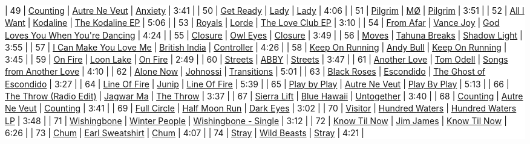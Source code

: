 | 49 | [Counting](https://open.spotify.com/track/0eKnvIpGzVFVMNePlUZWcL) | [Autre Ne Veut](https://open.spotify.com/artist/7MC5zmK3iZHzPqGZEVSROe) | [Anxiety](https://open.spotify.com/album/6b9Uh2Pp3nc3EJw9pvfsSt) | 3:41 |
| 50 | [Get Ready](https://open.spotify.com/track/3UfIcV1mXFYev05w5Nn4s2) | [Lady](https://open.spotify.com/artist/1matQjfV1JqCdlI5ag9iOw) | [Lady](https://open.spotify.com/album/27gSnBohGtCZ57eq7NoBIM) | 4:06 |
| 51 | [Pilgrim](https://open.spotify.com/track/1frlpq2Fkd0G6oLJ7AkTHx) | [MØ](https://open.spotify.com/artist/0bdfiayQAKewqEvaU6rXCv) | [Pilgrim](https://open.spotify.com/album/2GlZ9Gk096l9W28lxAhTlK) | 3:51 |
| 52 | [All I Want](https://open.spotify.com/track/1XczdQt6RKNkEQfPqUsi3q) | [Kodaline](https://open.spotify.com/artist/4BxCuXFJrSWGi1KHcVqaU4) | [The Kodaline EP](https://open.spotify.com/album/13UF27he6juTSHhQHHjnL1) | 5:06 |
| 53 | [Royals](https://open.spotify.com/track/4w8CsAnzn0lXJxYlAuCtCW) | [Lorde](https://open.spotify.com/artist/163tK9Wjr9P9DmM0AVK7lm) | [The Love Club EP](https://open.spotify.com/album/1gCm0NwF4wKC3MXmoaNSoz) | 3:10 |
| 54 | [From Afar](https://open.spotify.com/track/2WqpBCcBeNAOxW7w45eIQE) | [Vance Joy](https://open.spotify.com/artist/10exVja0key0uqUkk6LJRT) | [God Loves You When You're Dancing](https://open.spotify.com/album/4Yk9jX4ocLX3hk4HDqi39J) | 4:24 |
| 55 | [Closure](https://open.spotify.com/track/3Q6E7n96VmqNGAuAKO9For) | [Owl Eyes](https://open.spotify.com/artist/3it7AeHVfXdby9tbwEwE3f) | [Closure](https://open.spotify.com/album/3fytibu7ffHgI6OBkyaV9u) | 3:49 |
| 56 | [Moves](https://open.spotify.com/track/4oFk1MLtsaSVMgscPTHvbJ) | [Tahuna Breaks](https://open.spotify.com/artist/31rLpY6v5pfTxlF9a9yHRm) | [Shadow Light](https://open.spotify.com/album/4Put3AmhFB64aPtuNEddbG) | 3:55 |
| 57 | [I Can Make You Love Me](https://open.spotify.com/track/6hH3jXreyIp9epeIVXayuQ) | [British India](https://open.spotify.com/artist/7FbzGvWpjaY6o3AkdWoZVO) | [Controller](https://open.spotify.com/album/3hgSNHeg4VHLA1s5LOmpci) | 4:26 |
| 58 | [Keep On Running](https://open.spotify.com/track/5G8GrAiGRft9xf9I521Opz) | [Andy Bull](https://open.spotify.com/artist/5O83Dn8cY3RNwhQKADA175) | [Keep On Running](https://open.spotify.com/album/5QqvLTf07yYW3MHmLCvtSf) | 3:45 |
| 59 | [On Fire](https://open.spotify.com/track/5vjVDoY3VEXmsTXggZkhDr) | [Loon Lake](https://open.spotify.com/artist/12WtG7WJAAMeVzyJ4LYVDk) | [On Fire](https://open.spotify.com/album/6b9RYl9fpXInsVuJY2KGu7) | 2:49 |
| 60 | [Streets](https://open.spotify.com/track/2QXDoi4c3kliKSxd0N7yHu) | [ABBY](https://open.spotify.com/artist/1Ppujw75tt7kUv9gEdrFpz) | [Streets](https://open.spotify.com/album/0rXFEyroMpBjyg7y1gdCMC) | 3:47 |
| 61 | [Another Love](https://open.spotify.com/track/5FKnuwsKf7YFpmhA5Wnl0q) | [Tom Odell](https://open.spotify.com/artist/2txHhyCwHjUEpJjWrEyqyX) | [Songs from Another Love](https://open.spotify.com/album/51ZlqbsTCEQfpvtrcRIxXB) | 4:10 |
| 62 | [Alone Now](https://open.spotify.com/track/0tt0nyw1QOoq1XYgTxmIZP) | [Johnossi](https://open.spotify.com/artist/0k5NrYJAazGYrIhzrDslcT) | [Transitions](https://open.spotify.com/album/4ORdPrWqNRgIR1oPEiTb2N) | 5:01 |
| 63 | [Black Roses](https://open.spotify.com/track/1vF0clRDb0AdO3YYhyfRAL) | [Escondido](https://open.spotify.com/artist/13lPIA6TfK28D9nWZJ9HuB) | [The Ghost of Escondido](https://open.spotify.com/album/5y3B2J9840NAzcmATOe5Lb) | 3:27 |
| 64 | [Line Of Fire](https://open.spotify.com/track/2VepjcyKhOC5jm4FfhQ2Uc) | [Junip](https://open.spotify.com/artist/7HcipAIJatVGT4U6HQrnFW) | [Line Of Fire](https://open.spotify.com/album/0ZIbpBlto23nnB6gMmI21N) | 5:39 |
| 65 | [Play by Play](https://open.spotify.com/track/4zwWFrAV6inzoLtS5cBQEB) | [Autre Ne Veut](https://open.spotify.com/artist/7MC5zmK3iZHzPqGZEVSROe) | [Play By Play](https://open.spotify.com/album/61BNvt4jM2fqOYIBhMfeqo) | 5:13 |
| 66 | [The Throw \(Radio Edit\)](https://open.spotify.com/track/2mgWFhiAuY7OOKfjgi5Syz) | [Jagwar Ma](https://open.spotify.com/artist/6fEO1r9Y9TYL9O4w5kVPmc) | [The Throw](https://open.spotify.com/album/1cPkNqmTgIQcWRcp7xqz7I) | 3:37 |
| 67 | [Sierra Lift](https://open.spotify.com/track/5TtNpBiVb0frGgr63WEyyv) | [Blue Hawaii](https://open.spotify.com/artist/41y1iPh0WqB7tyGdzyeinZ) | [Untogether](https://open.spotify.com/album/4TZRCva0skwxl1Vpt5eKZc) | 3:40 |
| 68 | [Counting](https://open.spotify.com/track/4nUxbwDzKYPlWwv8T98gyA) | [Autre Ne Veut](https://open.spotify.com/artist/7MC5zmK3iZHzPqGZEVSROe) | [Counting](https://open.spotify.com/album/3k0R8rFnmaXgLnd4XXpEjs) | 3:41 |
| 69 | [Full Circle](https://open.spotify.com/track/682Yji3o5swGYXNUOIl5Ah) | [Half Moon Run](https://open.spotify.com/artist/3ceQN2NVlLg1hgTzljDE4n) | [Dark Eyes](https://open.spotify.com/album/61f3wyDLcmz4Red83KWaAG) | 3:02 |
| 70 | [Visitor](https://open.spotify.com/track/2LLxDo0owFrRCXY2RWWcJW) | [Hundred Waters](https://open.spotify.com/artist/108ugtkRFQzP9nGgNiyERO) | [Hundred Waters LP](https://open.spotify.com/album/0NGok7cyyS6TleVCAs4sQx) | 3:48 |
| 71 | [Wishingbone](https://open.spotify.com/track/2XmElimJJTpdRG3CWxlUOx) | [Winter People](https://open.spotify.com/artist/2gzz731y806RHjpdGwd9ha) | [Wishingbone \- Single](https://open.spotify.com/album/19kPx1lYOnXHtsb548vRnU) | 3:12 |
| 72 | [Know Til Now](https://open.spotify.com/track/4NMsPwPqkOnXFlUT1ROl9f) | [Jim James](https://open.spotify.com/artist/1MhtYlJvUqfd2EgHSQTGK4) | [Know Til Now](https://open.spotify.com/album/1R06XDgK6WZb68xTa6w7Xx) | 6:26 |
| 73 | [Chum](https://open.spotify.com/track/5VgTzt1u4AUp0MTeCybVHE) | [Earl Sweatshirt](https://open.spotify.com/artist/3A5tHz1SfngyOZM2gItYKu) | [Chum](https://open.spotify.com/album/6ofPcUZIVj8YVg82qmMHwz) | 4:07 |
| 74 | [Stray](https://open.spotify.com/track/30BBWSKKRkYaNAwG3zIAcZ) | [Wild Beasts](https://open.spotify.com/artist/4zrFO6P7G6EZry0pfxMfKT) | [Stray](https://open.spotify.com/album/5x8vRTn9w7DtYfG9HNOSqF) | 4:21 |